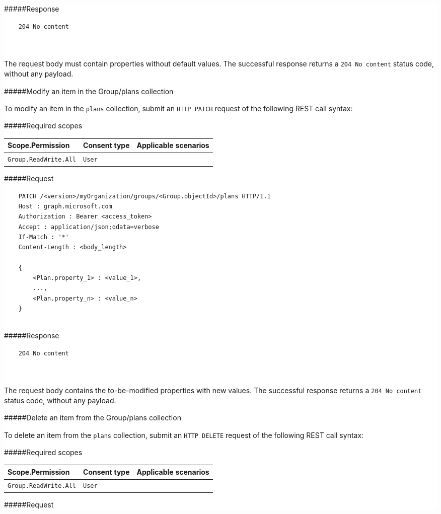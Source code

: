 #####Response

```
	204 No content
	
	
```

The request body must contain properties without default values. The successful response returns a `204 No content` status code, without any payload. 

#####Modify an item in the Group/plans collection

To modify an item in the `plans` collection, submit an `HTTP PATCH` request of the following REST call syntax: 

#####Required scopes

| Scope.Permission | Consent type | Applicable scenarios | 
| :-- | :-- | :-- | 
| `Group.ReadWrite.All` | `User` |  | 
#####Request

```
	PATCH /<version>/myOrganization/groups/<Group.objectId>/plans HTTP/1.1
	Host : graph.microsoft.com
	Authorization : Bearer <access_token>
	Accept : application/json;odata=verbose
	If-Match : '*'
	Content-Length : <body_length>
	
	{
		<Plan.property_1> : <value_1>,
		...,
		<Plan.property_n> : <value_n>
	}
	
```

#####Response

```
	204 No content
	
	
```

The request body contains the to-be-modified properties with new values. The successful response returns a `204 No content` status code, without any payload. 

#####Delete an item from the Group/plans collection

To delete an item from the `plans` collection, submit an `HTTP DELETE` request of the following REST call syntax: 

#####Required scopes

| Scope.Permission | Consent type | Applicable scenarios | 
| :-- | :-- | :-- | 
| `Group.ReadWrite.All` | `User` |  | 
#####Request
